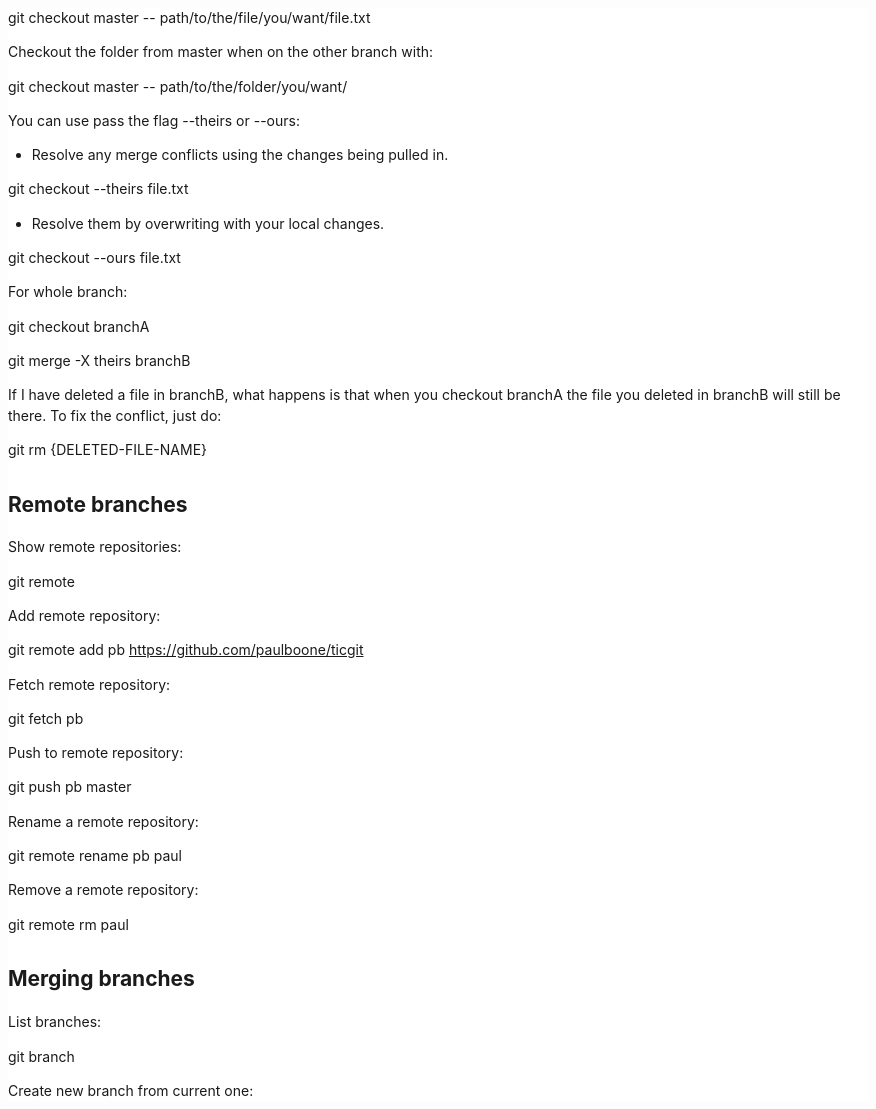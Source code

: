 git checkout master -- path/to/the/file/you/want/file.txt

Checkout the folder from master when on the other branch with:

git checkout master -- path/to/the/folder/you/want/

You can use pass the flag --theirs or --ours:

-   Resolve any merge conflicts using the changes being pulled in.

git checkout --theirs file.txt

-   Resolve them by overwriting with your local changes.

git checkout --ours file.txt

For whole branch:

git checkout branchA

git merge -X theirs branchB

If I have deleted a file in branchB, what happens is that when you
checkout branchA the file you deleted in branchB will still be there. To
fix the conflict, just do:

git rm {DELETED-FILE-NAME}

Remote branches
---------------

Show remote repositories:

git remote

Add remote repository:

git remote add pb https://github.com/paulboone/ticgit

Fetch remote repository:

git fetch pb

Push to remote repository:

git push pb master

Rename a remote repository:

git remote rename pb paul

Remove a remote repository:

git remote rm paul

Merging branches
----------------

List branches:

git branch

Create new branch from current one:

